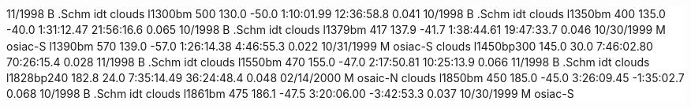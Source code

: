 11/1998 
B .Schm idt 
clouds 
l1300bm 500 130.0 -50.0 
1:10:01.99 
12:36:58.8 
0.041 
10/1998 
B .Schm idt 
clouds 
l1350bm 400 135.0 -40.0 
1:31:12.47 
21:56:16.6 
0.065 
10/1998 
B .Schm idt 
clouds 
l1379bm 417 137.9 -41.7 
1:38:44.61 
19:47:33.7 
0.046 
10/30/1999 M osiac-S 
l1390bm 570 139.0 -57.0 
1:26:14.38 
4:46:55.3 
0.022 
10/31/1999 M osiac-S 
clouds 
l1450bp300 
145.0 
30.0 
7:46:02.80 
70:26:15.4 
0.028 
11/1998 
B .Schm idt 
clouds 
l1550bm 470 155.0 -47.0 
2:17:50.81 
10:25:13.9 
0.066 
11/1998 
B .Schm idt 
clouds 
l1828bp240 
182.8 
24.0 
7:35:14.49 
36:24:48.4 
0.048 
02/14/2000 M osaic-N 
clouds 
l1850bm 450 185.0 -45.0 
3:26:09.45 
-1:35:02.7 
0.068 
10/1998 
B .Schm idt 
clouds 
l1861bm 475 186.1 -47.5 
3:20:06.00 
-3:42:53.3 
0.037 
10/30/1999 M osiac-S 